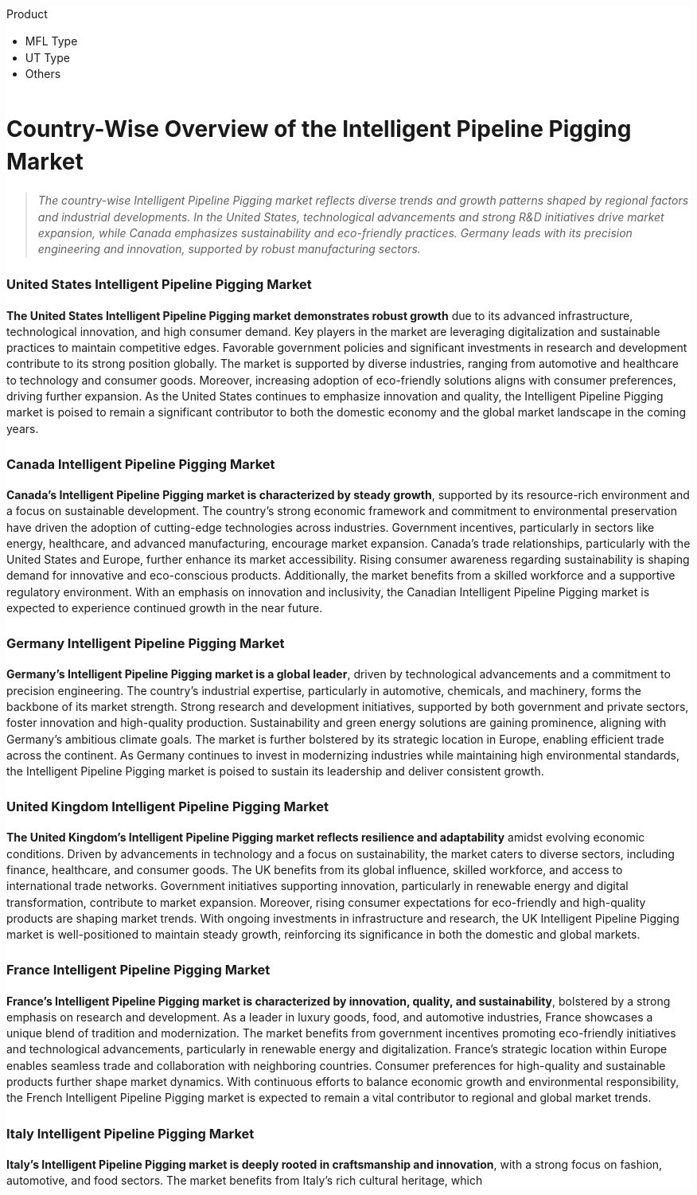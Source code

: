 Product</h3><ul><li>MFL Type</li><li>UT Type</li><li>Others</li></ul><h1><span class="">Country-Wise Overview of the Intelligent Pipeline Pigging Market<br /></span></h1><blockquote><p><em><span class="">The country-wise Intelligent Pipeline Pigging market reflects diverse trends and growth patterns shaped by regional factors and industrial developments. In the United States, technological advancements and strong R&amp;D initiatives drive market expansion, while Canada emphasizes sustainability and eco-friendly practices. Germany leads with its precision engineering and innovation, supported by robust manufacturing sectors.</span></em></p></blockquote><h3><strong>United States Intelligent Pipeline Pigging Market</strong></h3><p><strong>The United States Intelligent Pipeline Pigging market demonstrates robust growth</strong> due to its advanced infrastructure, technological innovation, and high consumer demand. Key players in the market are leveraging digitalization and sustainable practices to maintain competitive edges. Favorable government policies and significant investments in research and development contribute to its strong position globally. The market is supported by diverse industries, ranging from automotive and healthcare to technology and consumer goods. Moreover, increasing adoption of eco-friendly solutions aligns with consumer preferences, driving further expansion. As the United States continues to emphasize innovation and quality, the Intelligent Pipeline Pigging market is poised to remain a significant contributor to both the domestic economy and the global market landscape in the coming years.</p><h3><strong>Canada Intelligent Pipeline Pigging Market</strong></h3><p><strong>Canada&rsquo;s Intelligent Pipeline Pigging market is characterized by steady growth</strong>, supported by its resource-rich environment and a focus on sustainable development. The country&rsquo;s strong economic framework and commitment to environmental preservation have driven the adoption of cutting-edge technologies across industries. Government incentives, particularly in sectors like energy, healthcare, and advanced manufacturing, encourage market expansion. Canada&rsquo;s trade relationships, particularly with the United States and Europe, further enhance its market accessibility. Rising consumer awareness regarding sustainability is shaping demand for innovative and eco-conscious products. Additionally, the market benefits from a skilled workforce and a supportive regulatory environment. With an emphasis on innovation and inclusivity, the Canadian Intelligent Pipeline Pigging market is expected to experience continued growth in the near future.</p><h3><strong>Germany Intelligent Pipeline Pigging Market</strong></h3><p><strong>Germany&rsquo;s Intelligent Pipeline Pigging market is a global leader</strong>, driven by technological advancements and a commitment to precision engineering. The country&rsquo;s industrial expertise, particularly in automotive, chemicals, and machinery, forms the backbone of its market strength. Strong research and development initiatives, supported by both government and private sectors, foster innovation and high-quality production. Sustainability and green energy solutions are gaining prominence, aligning with Germany&rsquo;s ambitious climate goals. The market is further bolstered by its strategic location in Europe, enabling efficient trade across the continent. As Germany continues to invest in modernizing industries while maintaining high environmental standards, the Intelligent Pipeline Pigging market is poised to sustain its leadership and deliver consistent growth.</p><h3><strong>United Kingdom Intelligent Pipeline Pigging Market</strong></h3><p><strong>The United Kingdom&rsquo;s Intelligent Pipeline Pigging market reflects resilience and adaptability</strong> amidst evolving economic conditions. Driven by advancements in technology and a focus on sustainability, the market caters to diverse sectors, including finance, healthcare, and consumer goods. The UK benefits from its global influence, skilled workforce, and access to international trade networks. Government initiatives supporting innovation, particularly in renewable energy and digital transformation, contribute to market expansion. Moreover, rising consumer expectations for eco-friendly and high-quality products are shaping market trends. With ongoing investments in infrastructure and research, the UK Intelligent Pipeline Pigging market is well-positioned to maintain steady growth, reinforcing its significance in both the domestic and global markets.</p><h3><strong>France Intelligent Pipeline Pigging Market</strong></h3><p><strong>France&rsquo;s Intelligent Pipeline Pigging market is characterized by innovation, quality, and sustainability</strong>, bolstered by a strong emphasis on research and development. As a leader in luxury goods, food, and automotive industries, France showcases a unique blend of tradition and modernization. The market benefits from government incentives promoting eco-friendly initiatives and technological advancements, particularly in renewable energy and digitalization. France&rsquo;s strategic location within Europe enables seamless trade and collaboration with neighboring countries. Consumer preferences for high-quality and sustainable products further shape market dynamics. With continuous efforts to balance economic growth and environmental responsibility, the French Intelligent Pipeline Pigging market is expected to remain a vital contributor to regional and global market trends.</p><h3><strong>Italy Intelligent Pipeline Pigging Market</strong></h3><p><strong>Italy&rsquo;s Intelligent Pipeline Pigging market is deeply rooted in craftsmanship and innovation</strong>, with a strong focus on fashion, automotive, and food sectors. The market benefits from Italy&rsquo;s rich cultural heritage, which